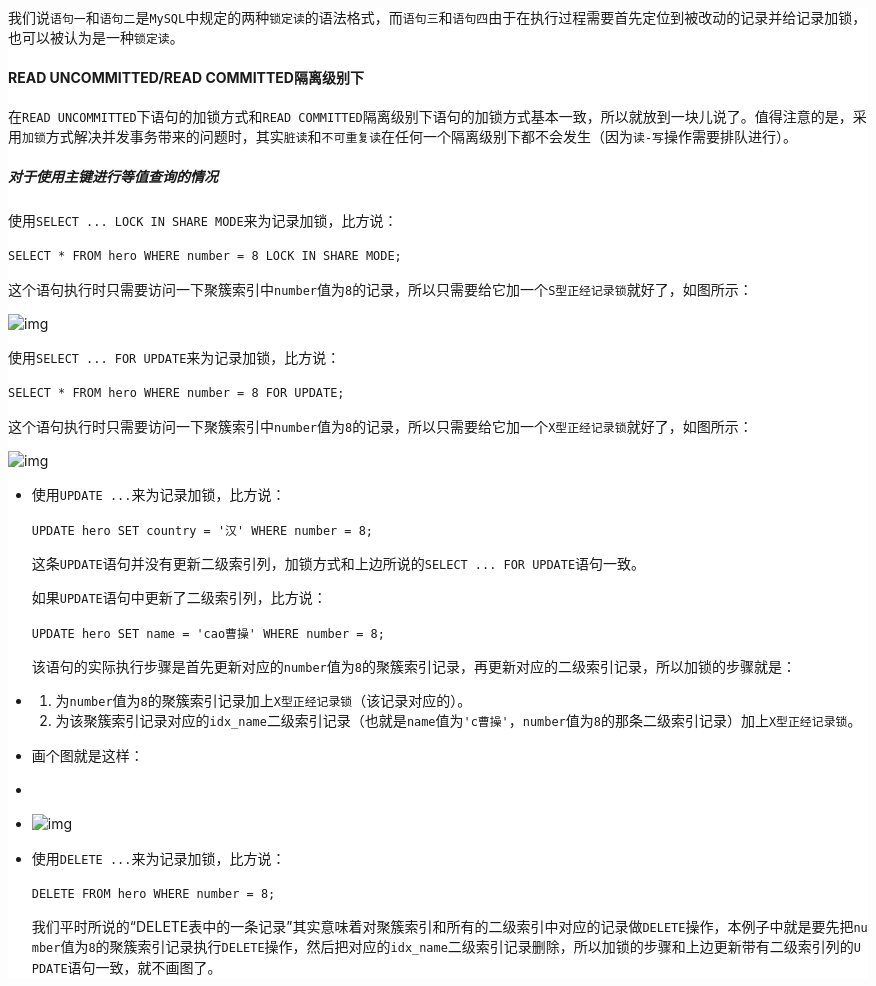 我们说`语句一`和`语句二`是`MySQL`中规定的两种`锁定读`的语法格式，而`语句三`和`语句四`由于在执行过程需要首先定位到被改动的记录并给记录加锁，也可以被认为是一种`锁定读`。

#### **READ UNCOMMITTED/READ COMMITTED隔离级别下**

在`READ UNCOMMITTED`下语句的加锁方式和`READ COMMITTED`隔离级别下语句的加锁方式基本一致，所以就放到一块儿说了。值得注意的是，采用`加锁`方式解决并发事务带来的问题时，其实`脏读`和`不可重复读`在任何一个隔离级别下都不会发生（因为`读-写`操作需要排队进行）。

##### **对于使用主键进行等值查询的情况**

使用`SELECT ... LOCK IN SHARE MODE`来为记录加锁，比方说：

```mysql
SELECT * FROM hero WHERE number = 8 LOCK IN SHARE MODE;
```

这个语句执行时只需要访问一下聚簇索引中`number`值为`8`的记录，所以只需要给它加一个`S型正经记录锁`就好了，如图所示：

![img](https://mmbiz.qpic.cn/mmbiz/RLmbWWew55GM3XXtto9wTRRBb4WCDIUkFjXSynwywNXUsdFuTzMazMMM2T4zI7jSUHllJXC9JYAiax48yFwJiaLg/640?wx_fmt=other&tp=webp&wxfrom=5&wx_lazy=1&wx_co=1)

使用`SELECT ... FOR UPDATE`来为记录加锁，比方说：

```mysql
SELECT * FROM hero WHERE number = 8 FOR UPDATE;
```

这个语句执行时只需要访问一下聚簇索引中`number`值为`8`的记录，所以只需要给它加一个`X型正经记录锁`就好了，如图所示：

![img](https://mmbiz.qpic.cn/mmbiz/RLmbWWew55GM3XXtto9wTRRBb4WCDIUkwsVic92nrQia80BgKdxD5K7Brv2icSR2h3McLYKy5ZSZBaEDu0hP2XcNQ/640?wx_fmt=other&tp=webp&wxfrom=5&wx_lazy=1&wx_co=1)

- 使用`UPDATE ...`来为记录加锁，比方说：

  ```mysql
  UPDATE hero SET country = '汉' WHERE number = 8;
  ```

  这条`UPDATE`语句并没有更新二级索引列，加锁方式和上边所说的`SELECT ... FOR UPDATE`语句一致。

  如果`UPDATE`语句中更新了二级索引列，比方说：

  ```mysql
  UPDATE hero SET name = 'cao曹操' WHERE number = 8;
  ```

  该语句的实际执行步骤是首先更新对应的`number`值为`8`的聚簇索引记录，再更新对应的二级索引记录，所以加锁的步骤就是：

- 1. 为`number`值为`8`的聚簇索引记录加上`X型正经记录锁`（该记录对应的）。
  2. 为该聚簇索引记录对应的`idx_name`二级索引记录（也就是`name`值为`'c曹操'`，`number`值为`8`的那条二级索引记录）加上`X型正经记录锁`。

- 画个图就是这样：

- 

- ![img](https://mmbiz.qpic.cn/mmbiz/RLmbWWew55GM3XXtto9wTRRBb4WCDIUkSucbP6v7dANly9HwHK4kUVXqlbANPHhNJ2ibSBct3OJmbRVF9MusaQQ/640?wx_fmt=other&tp=webp&wxfrom=5&wx_lazy=1&wx_co=1)

- 使用`DELETE ...`来为记录加锁，比方说：

  ```mysql
  DELETE FROM hero WHERE number = 8;
  ```

  我们平时所说的“DELETE表中的一条记录”其实意味着对聚簇索引和所有的二级索引中对应的记录做`DELETE`操作，本例子中就是要先把`number`值为`8`的聚簇索引记录执行`DELETE`操作，然后把对应的`idx_name`二级索引记录删除，所以加锁的步骤和上边更新带有二级索引列的`UPDATE`语句一致，就不画图了。
